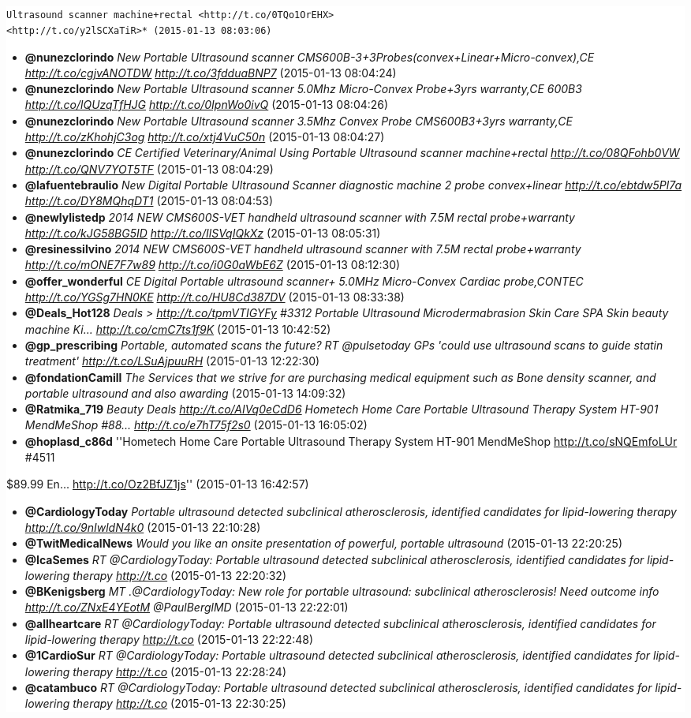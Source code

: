     Ultrasound scanner machine+rectal <http://t.co/0TQo1OrEHX>
    <http://t.co/y2lSCXaTiR>* (2015-01-13 08:03:06)
-   **@nunezclorindo** *New Portable Ultrasound scanner
    CMS600B-3+3Probes(convex+Linear+Micro-convex),CE
    <http://t.co/cgjvANOTDW> <http://t.co/3fdduaBNP7>*
    (2015-01-13 08:04:24)
-   **@nunezclorindo** *New Portable Ultrasound scanner 5.0Mhz
    Micro-Convex Probe+3yrs warranty,CE 600B3 <http://t.co/lQUzqTfHJG>
    <http://t.co/0IpnWo0ivQ>* (2015-01-13 08:04:26)
-   **@nunezclorindo** *New Portable Ultrasound scanner 3.5Mhz Convex
    Probe CMS600B3+3yrs warranty,CE <http://t.co/zKhohjC3og>
    <http://t.co/xtj4VuC50n>* (2015-01-13 08:04:27)
-   **@nunezclorindo** *CE Certified Veterinary/Animal Using Portable
    Ultrasound scanner machine+rectal <http://t.co/08QFohb0VW>
    <http://t.co/QNV7YOT5TF>* (2015-01-13 08:04:29)
-   **@lafuentebraulio** *New Digital Portable Ultrasound Scanner
    diagnostic machine 2 probe convex+linear <http://t.co/ebtdw5Pl7a>
    <http://t.co/DY8MQhqDT1>* (2015-01-13 08:04:53)
-   **@newlylistedp** *2014 NEW CMS600S-VET handheld ultrasound scanner
    with 7.5M rectal probe+warranty <http://t.co/kJG58BG5ID>
    <http://t.co/IlSVqIQkXz>* (2015-01-13 08:05:31)
-   **@resinessilvino** *2014 NEW CMS600S-VET handheld ultrasound
    scanner with 7.5M rectal probe+warranty <http://t.co/mONE7F7w89>
    <http://t.co/i0G0aWbE6Z>* (2015-01-13 08:12:30)
-   **@offer\_wonderful** *CE Digital Portable ultrasound scanner+
    5.0MHz Micro-Convex Cardiac probe,CONTEC <http://t.co/YGSg7HN0KE>
    <http://t.co/HU8Cd387DV>* (2015-01-13 08:33:38)
-   **@Deals\_Hot128** *Deals &gt; <http://t.co/tpmVTIGYFy> \#3312
    Portable Ultrasound Microdermabrasion Skin Care SPA Skin beauty
    machine Ki... <http://t.co/cmC7ts1f9K>* (2015-01-13 10:42:52)
-   **@gp\_prescribing** *Portable, automated scans the future? RT
    @pulsetoday GPs 'could use ultrasound scans to guide statin
    treatment' <http://t.co/LSuAjpuuRH>* (2015-01-13 12:22:30)
-   **@fondationCamill** *The Services that we strive for are purchasing
    medical equipment such as Bone density scanner, and portable
    ultrasound and also awarding* (2015-01-13 14:09:32)
-   **@Ratmika\_719** *Beauty Deals <http://t.co/AIVq0eCdD6> Hometech
    Home Care Portable Ultrasound Therapy System HT-901
    MendMeShop \#88... <http://t.co/e7hT75f2s0>* (2015-01-13 16:05:02)
-   **@hoplasd\_c86d** ''Hometech Home Care Portable Ultrasound Therapy
    System HT-901 MendMeShop <http://t.co/sNQEmfoLUr> \#4511

\$89.99 En... <http://t.co/Oz2BfJZ1js>'' (2015-01-13 16:42:57)

-   **@CardiologyToday** *Portable ultrasound detected subclinical
    atherosclerosis, identified candidates for lipid-lowering therapy
    <http://t.co/9nIwldN4k0>* (2015-01-13 22:10:28)
-   **@TwitMedicalNews** *Would you like an onsite presentation of
    powerful, portable ultrasound* (2015-01-13 22:20:25)
-   **@IcaSemes** *RT @CardiologyToday: Portable ultrasound detected
    subclinical atherosclerosis, identified candidates for
    lipid-lowering therapy <http://t.co>* (2015-01-13 22:20:32)
-   **@BKenigsberg** *MT .@CardiologyToday: New role for portable
    ultrasound: subclinical atherosclerosis! Need outcome info
    <http://t.co/ZNxE4YEotM> @PaulBerglMD* (2015-01-13 22:22:01)
-   **@allheartcare** *RT @CardiologyToday: Portable ultrasound detected
    subclinical atherosclerosis, identified candidates for
    lipid-lowering therapy <http://t.co>* (2015-01-13 22:22:48)
-   **@1CardioSur** *RT @CardiologyToday: Portable ultrasound detected
    subclinical atherosclerosis, identified candidates for
    lipid-lowering therapy <http://t.co>* (2015-01-13 22:28:24)
-   **@catambuco** *RT @CardiologyToday: Portable ultrasound detected
    subclinical atherosclerosis, identified candidates for
    lipid-lowering therapy <http://t.co>* (2015-01-13 22:30:25)